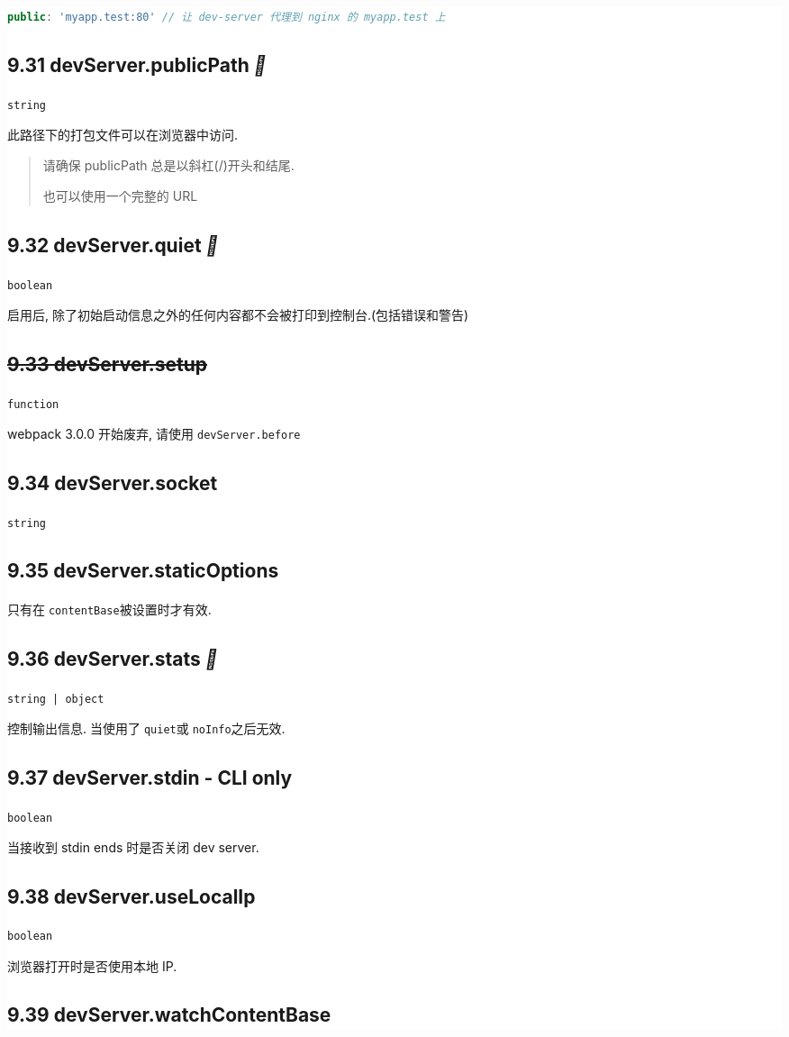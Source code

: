 ```js
public: 'myapp.test:80' // 让 dev-server 代理到 nginx 的 myapp.test 上
```

## 9.31 devServer.publicPath *🔑*

`string`

此路径下的打包文件可以在浏览器中访问.

> 请确保 publicPath 总是以斜杠(/)开头和结尾.
>
> 也可以使用一个完整的 URL

## 9.32 devServer.quiet *🔑*

`boolean`

启用后, 除了初始启动信息之外的任何内容都不会被打印到控制台.(包括错误和警告)

## ~~9.33 devServer.setup~~

`function`

webpack 3.0.0 开始废弃, 请使用 `devServer.before`

## 9.34 devServer.socket

`string`

## 9.35 devServer.staticOptions

只有在 `contentBase`被设置时才有效.

## 9.36 devServer.stats *🔑*

`string | object`

控制输出信息. 当使用了 `quiet`或 `noInfo`之后无效.

## 9.37 devServer.stdin - CLI only

`boolean`

当接收到 stdin ends 时是否关闭 dev server.

## 9.38 devServer.useLocalIp

`boolean`

浏览器打开时是否使用本地 IP.

## 9.39 devServer.watchContentBase
